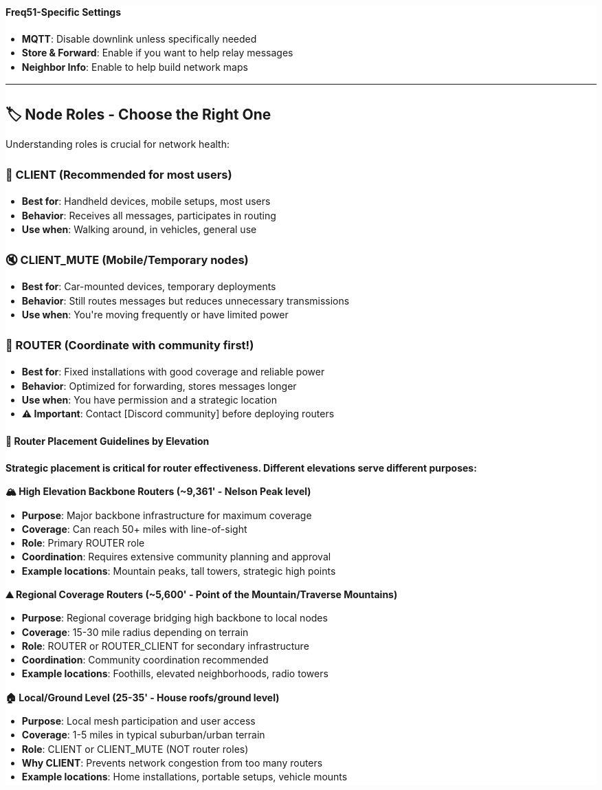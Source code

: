 #### Freq51-Specific Settings
- **MQTT**: Disable downlink unless specifically needed
- **Store & Forward**: Enable if you want to help relay messages
- **Neighbor Info**: Enable to help build network maps

---

## 🏷️ Node Roles - Choose the Right One

Understanding roles is crucial for network health:

### 👤 CLIENT (Recommended for most users)
- **Best for**: Handheld devices, mobile setups, most users
- **Behavior**: Receives all messages, participates in routing
- **Use when**: Walking around, in vehicles, general use

### 🔇 CLIENT_MUTE (Mobile/Temporary nodes)
- **Best for**: Car-mounted devices, temporary deployments
- **Behavior**: Still routes messages but reduces unnecessary transmissions
- **Use when**: You're moving frequently or have limited power

### 🔄 ROUTER (Coordinate with community first!)
- **Best for**: Fixed installations with good coverage and reliable power
- **Behavior**: Optimized for forwarding, stores messages longer
- **Use when**: You have permission and a strategic location
- **⚠️ Important**: Contact [Discord community] before deploying routers

#### 📏 Router Placement Guidelines by Elevation

**Strategic placement is critical for router effectiveness. Different elevations serve different purposes:**

**🏔️ High Elevation Backbone Routers (~9,361' - Nelson Peak level)**
- **Purpose**: Major backbone infrastructure for maximum coverage
- **Coverage**: Can reach 50+ miles with line-of-sight
- **Role**: Primary ROUTER role
- **Coordination**: Requires extensive community planning and approval
- **Example locations**: Mountain peaks, tall towers, strategic high points

**⛰️ Regional Coverage Routers (~5,600' - Point of the Mountain/Traverse Mountains)**
- **Purpose**: Regional coverage bridging high backbone to local nodes
- **Coverage**: 15-30 mile radius depending on terrain
- **Role**: ROUTER or ROUTER_CLIENT for secondary infrastructure
- **Coordination**: Community coordination recommended
- **Example locations**: Foothills, elevated neighborhoods, radio towers

**🏠 Local/Ground Level (25-35' - House roofs/ground level)**
- **Purpose**: Local mesh participation and user access
- **Coverage**: 1-5 miles in typical suburban/urban terrain
- **Role**: CLIENT or CLIENT_MUTE (NOT router roles)
- **Why CLIENT**: Prevents network congestion from too many routers
- **Example locations**: Home installations, portable setups, vehicle mounts
